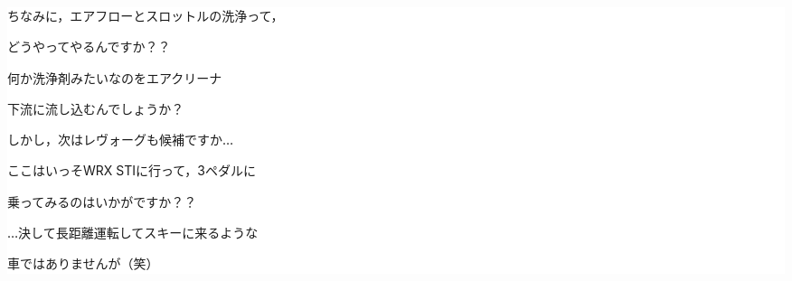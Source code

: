 

ちなみに，エアフローとスロットルの洗浄って，

どうやってやるんですか？？

何か洗浄剤みたいなのをエアクリーナ

下流に流し込むんでしょうか？



しかし，次はレヴォーグも候補ですか…

ここはいっそWRX STIに行って，3ペダルに

乗ってみるのはいかがですか？？



…決して長距離運転してスキーに来るような

車ではありませんが（笑）


